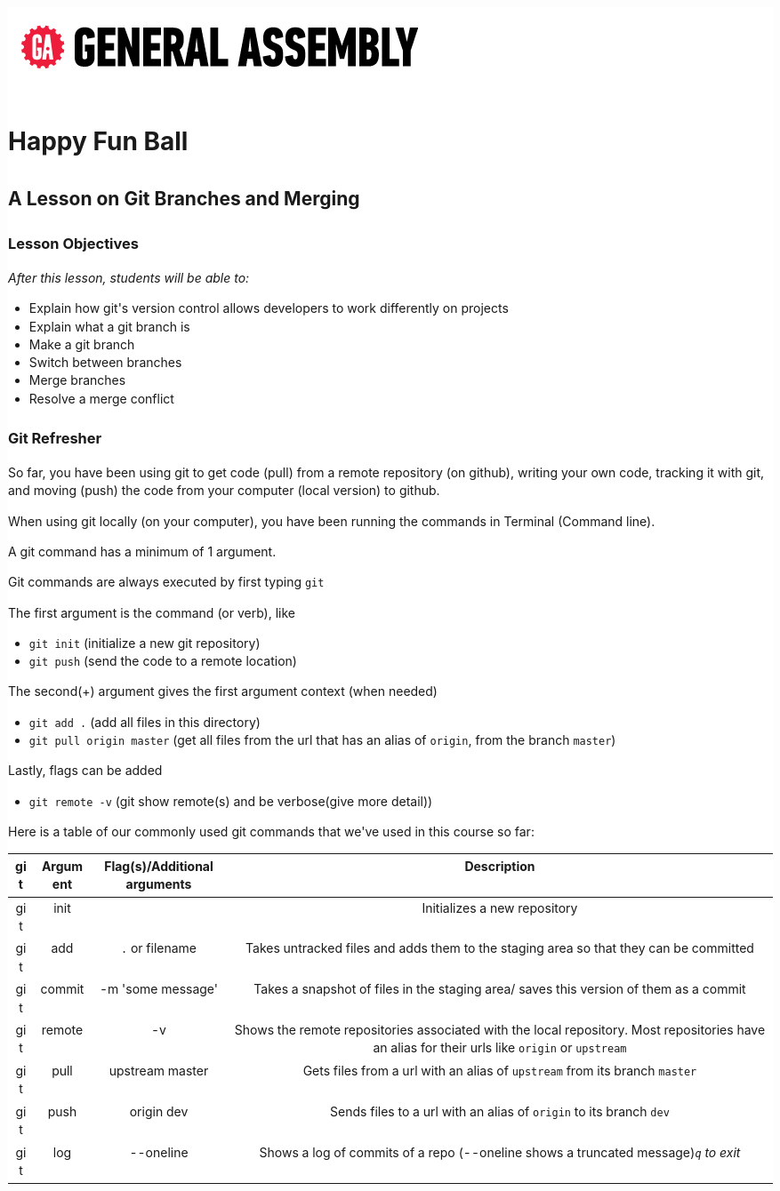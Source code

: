 ![](/ga_cog.png)

# Happy Fun Ball

## A Lesson on Git Branches and Merging

### Lesson Objectives

_After this lesson, students will be able to:_

- Explain how git's version control allows developers to work differently on projects
- Explain what a git branch is
- Make a git branch
- Switch between branches
- Merge branches
- Resolve a merge conflict

### Git Refresher

So far, you have been using git to get code (pull) from a remote repository (on github), writing your own code, tracking it with git, and moving (push) the code from your computer (local version) to github.

When using git locally (on your computer), you have been running the commands in Terminal (Command line).

A git command has a minimum of 1 argument.

Git commands are always executed by first typing `git`

The first argument is the command (or verb), like

- `git init` (initialize a new git repository)
- `git push` (send the code to a remote location)

The second(+) argument gives the first argument context (when needed)

- `git add .` (add all files in this directory)
- `git pull origin master` (get all files from the url that has an alias of `origin`, from the branch `master`)

Lastly, flags can be added

- `git remote -v` (git show remote(s) and be verbose(give more detail))

Here is a table of our commonly used git commands that we've used in this course so far:

| git | Argument | Flag(s)/Additional arguments |                                                                  Description                                                                   |
| :-: | :------: | :--------------------------: | :--------------------------------------------------------------------------------------------------------------------------------------------: |
| git |   init   |                              |                                                          Initializes a new repository                                                          |
| git |   add    |       `.` or filename        |                             Takes untracked files and adds them to the staging area so that they can be committed                              |
| git |  commit  |      -m 'some message'       |                             Takes a snapshot of files in the staging area/ saves this version of them as a commit                              |
| git |  remote  |              -v              | Shows the remote repositories associated with the local repository. Most repositories have an alias for their urls like `origin` or `upstream` |
| git |   pull   |       upstream master        |                                   Gets files from a url with an alias of `upstream` from its branch `master`                                   |
| git |   push   |          origin dev          |                                       Sends files to a url with an alias of `origin` to its branch `dev`                                       |
| git |   log    |          --oneline           |                              Shows a log of commits of a repo (--oneline shows a truncated message)_`q` to exit_                               |